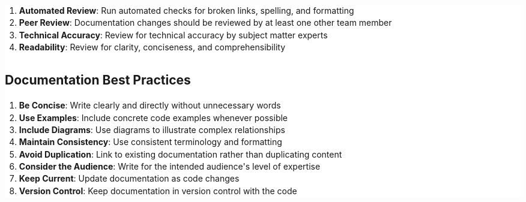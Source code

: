 1. **Automated Review**: Run automated checks for broken links, spelling, and formatting
2. **Peer Review**: Documentation changes should be reviewed by at least one other team member
3. **Technical Accuracy**: Review for technical accuracy by subject matter experts
4. **Readability**: Review for clarity, conciseness, and comprehensibility

## Documentation Best Practices

1. **Be Concise**: Write clearly and directly without unnecessary words
2. **Use Examples**: Include concrete code examples whenever possible
3. **Include Diagrams**: Use diagrams to illustrate complex relationships
4. **Maintain Consistency**: Use consistent terminology and formatting
5. **Avoid Duplication**: Link to existing documentation rather than duplicating content
6. **Consider the Audience**: Write for the intended audience's level of expertise
7. **Keep Current**: Update documentation as code changes
8. **Version Control**: Keep documentation in version control with the code